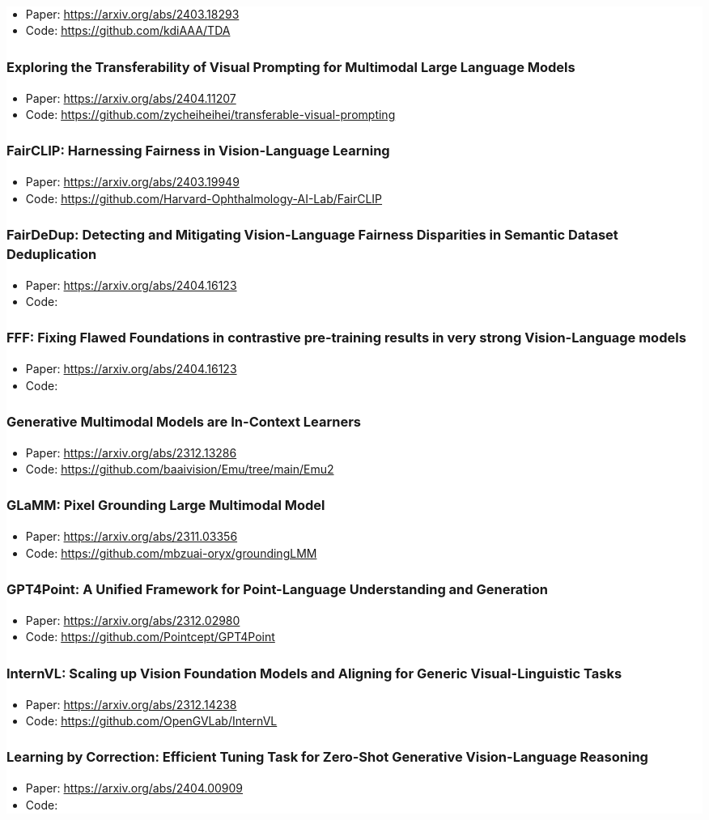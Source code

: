 - Paper: https://arxiv.org/abs/2403.18293
- Code: https://github.com/kdiAAA/TDA

### Exploring the Transferability of Visual Prompting for Multimodal Large Language Models

- Paper: https://arxiv.org/abs/2404.11207
- Code: https://github.com/zycheiheihei/transferable-visual-prompting
  
### FairCLIP: Harnessing Fairness in Vision-Language Learning

- Paper: https://arxiv.org/abs/2403.19949
- Code: https://github.com/Harvard-Ophthalmology-AI-Lab/FairCLIP

### FairDeDup: Detecting and Mitigating Vision-Language Fairness Disparities in Semantic Dataset Deduplication

- Paper: https://arxiv.org/abs/2404.16123
- Code: 

### FFF: Fixing Flawed Foundations in contrastive pre-training results in very strong Vision-Language models

- Paper: https://arxiv.org/abs/2404.16123
- Code:
  
### Generative Multimodal Models are In-Context Learners

- Paper: https://arxiv.org/abs/2312.13286
- Code: https://github.com/baaivision/Emu/tree/main/Emu2
  
### GLaMM: Pixel Grounding Large Multimodal Model

- Paper: https://arxiv.org/abs/2311.03356
- Code: https://github.com/mbzuai-oryx/groundingLMM

### GPT4Point: A Unified Framework for Point-Language Understanding and Generation

- Paper: https://arxiv.org/abs/2312.02980
- Code: https://github.com/Pointcept/GPT4Point

### InternVL: Scaling up Vision Foundation Models and Aligning for Generic Visual-Linguistic Tasks

- Paper: https://arxiv.org/abs/2312.14238
- Code: https://github.com/OpenGVLab/InternVL

### Learning by Correction: Efficient Tuning Task for Zero-Shot Generative Vision-Language Reasoning

- Paper: https://arxiv.org/abs/2404.00909
- Code:
  